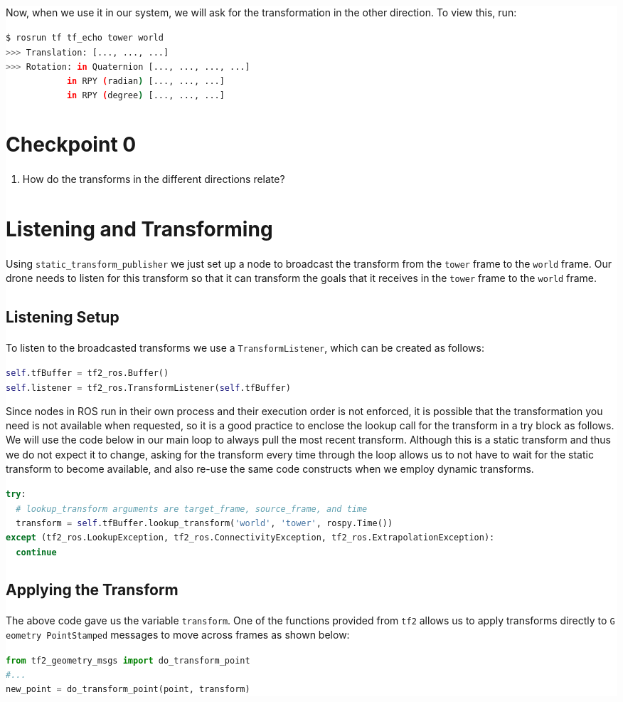Now, when we use it in our system, we will ask for the transformation in the other direction. To view this, run:

```bash
$ rosrun tf tf_echo tower world
>>> Translation: [..., ..., ...]
>>> Rotation: in Quaternion [..., ..., ..., ...]
            in RPY (radian) [..., ..., ...]
            in RPY (degree) [..., ..., ...]
```

# Checkpoint 0
1. How do the transforms in the different directions relate? 

# Listening and Transforming
Using `static_transform_publisher` we just set up a node to broadcast the transform from the `tower` frame to the `world` frame. Our drone needs to listen for this transform so that it can transform the goals that it receives in the `tower` frame to the `world` frame.

## Listening Setup
To listen to the broadcasted transforms we use a `TransformListener`, which can be created as follows:

```python
self.tfBuffer = tf2_ros.Buffer()
self.listener = tf2_ros.TransformListener(self.tfBuffer)
```

Since nodes in ROS run in their own process and their execution order is not enforced, it is possible that the transformation you need is not available when requested, so it is a good practice to enclose the lookup call for the transform in a try block as follows. We will use the  code below in our main loop to always pull the most recent transform. Although this is a static transform and thus we do not expect it to change, asking for the transform every time through the loop allows us to not have to wait for the static transform to become available, and also re-use the same code constructs when we employ dynamic transforms.

```python
try:
  # lookup_transform arguments are target_frame, source_frame, and time
  transform = self.tfBuffer.lookup_transform('world', 'tower', rospy.Time())
except (tf2_ros.LookupException, tf2_ros.ConnectivityException, tf2_ros.ExtrapolationException):
  continue
```

## Applying the Transform
The above code gave us the variable `transform`. One of the functions provided from `tf2` allows us to apply transforms directly to `Geometry PointStamped` messages to move across frames as shown below:

```python
from tf2_geometry_msgs import do_transform_point
#...
new_point = do_transform_point(point, transform)
```
